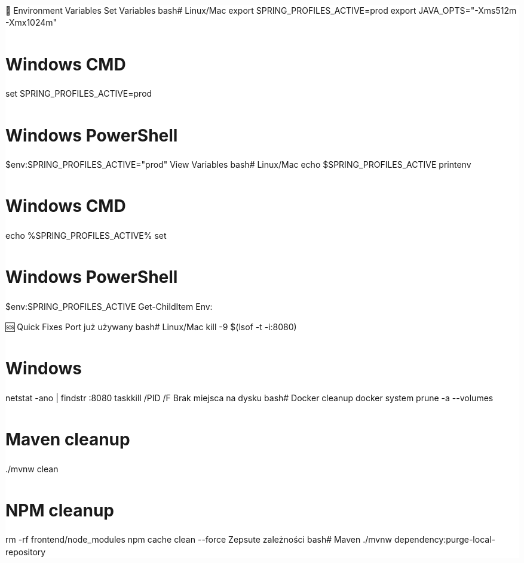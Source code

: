 🔑 Environment Variables
Set Variables
bash# Linux/Mac
export SPRING_PROFILES_ACTIVE=prod
export JAVA_OPTS="-Xms512m -Xmx1024m"

# Windows CMD
set SPRING_PROFILES_ACTIVE=prod

# Windows PowerShell
$env:SPRING_PROFILES_ACTIVE="prod"
View Variables
bash# Linux/Mac
echo $SPRING_PROFILES_ACTIVE
printenv

# Windows CMD
echo %SPRING_PROFILES_ACTIVE%
set

# Windows PowerShell
$env:SPRING_PROFILES_ACTIVE
Get-ChildItem Env:

🆘 Quick Fixes
Port już używany
bash# Linux/Mac
kill -9 $(lsof -t -i:8080)

# Windows
netstat -ano | findstr :8080
taskkill /PID <PID> /F
Brak miejsca na dysku
bash# Docker cleanup
docker system prune -a --volumes

# Maven cleanup
./mvnw clean

# NPM cleanup
rm -rf frontend/node_modules
npm cache clean --force
Zepsute zależności
bash# Maven
./mvnw dependency:purge-local-repository
